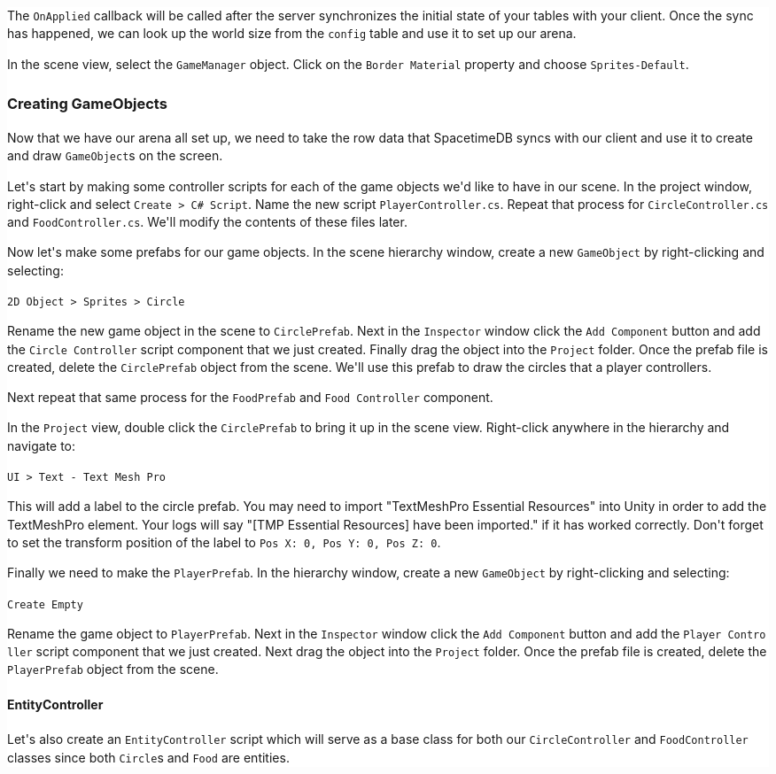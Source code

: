 The `OnApplied` callback will be called after the server synchronizes the initial state of your tables with your client. Once the sync has happened, we can look up the world size from the `config` table and use it to set up our arena.

In the scene view, select the `GameManager` object. Click on the `Border Material` property and choose `Sprites-Default`.

### Creating GameObjects 

Now that we have our arena all set up, we need to take the row data that SpacetimeDB syncs with our client and use it to create and draw `GameObject`s on the screen.

Let's start by making some controller scripts for each of the game objects we'd like to have in our scene. In the project window, right-click and select `Create > C# Script`. Name the new script `PlayerController.cs`. Repeat that process for `CircleController.cs` and `FoodController.cs`. We'll modify the contents of these files later.

Now let's make some prefabs for our game objects. In the scene hierarchy window, create a new `GameObject` by right-clicking and selecting:

```
2D Object > Sprites > Circle
```

Rename the new game object in the scene to `CirclePrefab`. Next in the `Inspector` window click the `Add Component` button and add the `Circle Controller` script component that we just created. Finally drag the object into the `Project` folder. Once the prefab file is created, delete the `CirclePrefab` object from the scene. We'll use this prefab to draw the circles that a player controllers.

Next repeat that same process for the `FoodPrefab` and `Food Controller` component. 

In the `Project` view, double click the `CirclePrefab` to bring it up in the scene view. Right-click anywhere in the hierarchy and navigate to:

```
UI > Text - Text Mesh Pro
```

This will add a label to the circle prefab. You may need to import "TextMeshPro Essential Resources" into Unity in order to add the TextMeshPro element. Your logs will say "[TMP Essential Resources] have been imported." if it has worked correctly. Don't forget to set the transform position of the label to `Pos X: 0, Pos Y: 0, Pos Z: 0`.

Finally we need to make the `PlayerPrefab`. In the hierarchy window, create a new `GameObject` by right-clicking and selecting:

```
Create Empty
```

Rename the game object to `PlayerPrefab`. Next in the `Inspector` window click the `Add Component` button and add the `Player Controller` script component that we just created. Next drag the object into the `Project` folder. Once the prefab file is created, delete the `PlayerPrefab` object from the scene.

#### EntityController

Let's also create an `EntityController` script which will serve as a base class for both our `CircleController` and `FoodController` classes since both `Circle`s and `Food` are entities.
